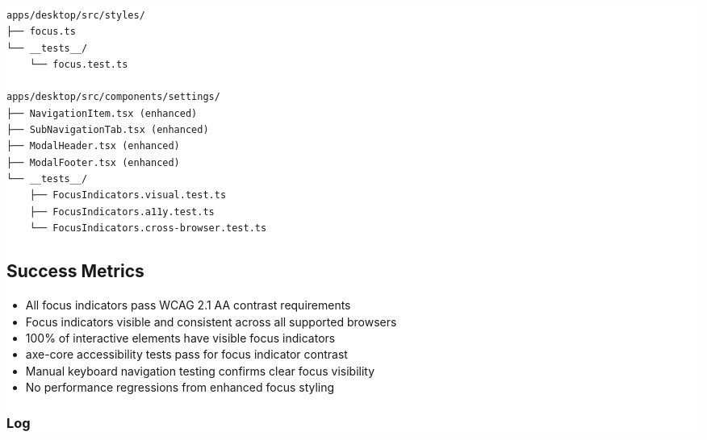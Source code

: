 ```
apps/desktop/src/styles/
├── focus.ts
└── __tests__/
    └── focus.test.ts

apps/desktop/src/components/settings/
├── NavigationItem.tsx (enhanced)
├── SubNavigationTab.tsx (enhanced)
├── ModalHeader.tsx (enhanced)
├── ModalFooter.tsx (enhanced)
└── __tests__/
    ├── FocusIndicators.visual.test.ts
    ├── FocusIndicators.a11y.test.ts
    └── FocusIndicators.cross-browser.test.ts
```

## Success Metrics

- All focus indicators pass WCAG 2.1 AA contrast requirements
- Focus indicators visible and consistent across all supported browsers
- 100% of interactive elements have visible focus indicators
- axe-core accessibility tests pass for focus indicator contrast
- Manual keyboard navigation testing confirms clear focus visibility
- No performance regressions from enhanced focus styling

### Log
